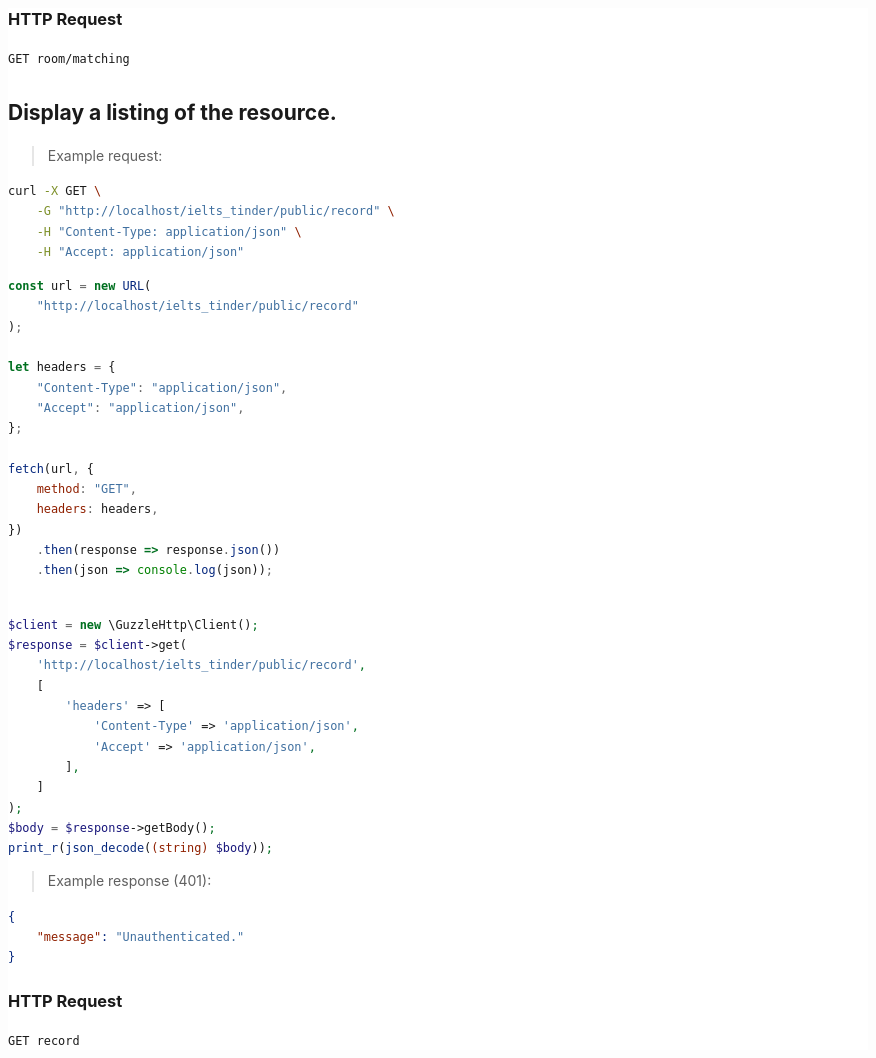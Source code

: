 ### HTTP Request
`GET room/matching`





## Display a listing of the resource.

> Example request:

```bash
curl -X GET \
    -G "http://localhost/ielts_tinder/public/record" \
    -H "Content-Type: application/json" \
    -H "Accept: application/json"
```

```javascript
const url = new URL(
    "http://localhost/ielts_tinder/public/record"
);

let headers = {
    "Content-Type": "application/json",
    "Accept": "application/json",
};

fetch(url, {
    method: "GET",
    headers: headers,
})
    .then(response => response.json())
    .then(json => console.log(json));
```

```php

$client = new \GuzzleHttp\Client();
$response = $client->get(
    'http://localhost/ielts_tinder/public/record',
    [
        'headers' => [
            'Content-Type' => 'application/json',
            'Accept' => 'application/json',
        ],
    ]
);
$body = $response->getBody();
print_r(json_decode((string) $body));
```


> Example response (401):

```json
{
    "message": "Unauthenticated."
}
```

### HTTP Request
`GET record`





